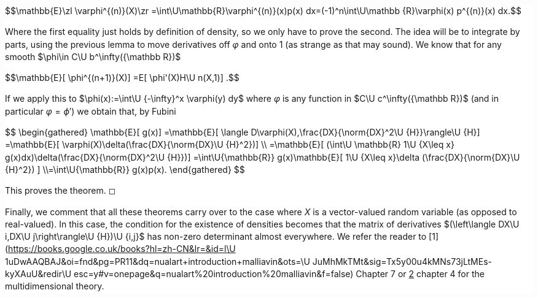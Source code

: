 
<div>
 $$\mathbb{E}\zl \varphi^{(n)}(X)\zr =\int\U\mathbb{R}\varphi^{(n)}(x)p(x) dx=(-1)^n\int\U\mathbb {R}\varphi(x) p^{(n)}(x) dx.$$
</div>


Where the first equality just holds by definition of density, so we only
have to prove the second. The idea will be to integrate by parts, using
the previous lemma to move derivatives off $\varphi$ and onto $1$ (as
strange as that may sound). We know that for any smooth
$\phi\in C\U b^\infty({\mathbb R})$


<div>
 $$\mathbb{E}[ \phi^{(n+1)}(X)] =E[ \phi'(X)H\U n(X,1)] .$$
</div>

  If we apply this to
$\phi(x):=\int\U {-\infty}^x \varphi(y) dy$ where $\varphi$ is any
function in $C\U c^\infty({\mathbb R})$ (and in particular
$\varphi=\phi'$) we obtain that, by Fubini

<div>
$$
\begin{gathered}
  \mathbb{E}[ g(x)] =\mathbb{E}[ \langle D\varphi(X),\frac{DX}{\norm{DX}^2\U {H}}\rangle\U {H}] =\mathbb{E}[ \varphi(X)\delta(\frac{DX}{\norm{DX}\U {H}^2})]                                  \\
 =\mathbb{E}[ (\int\U \mathbb{R} 1\U {X\leq x} g(x)dx)\delta(\frac{DX}{\norm{DX}^2\U {H}})] =\int\U{\mathbb{R}} g(x)\mathbb{E}[ 1\U {X\leq x}\delta (\frac{DX}{\norm{DX}\U {H}^2}) ]  \\=\int\U{\mathbb{R}} g(x)p(x).
        \end{gathered}
        $$
</div>

  This proves the theorem. ◻


Finally, we comment that all these theorems carry over to the case where
$X$ is a vector-valued random variable (as opposed to real-valued). In
this case, the condition for the existence of densities becomes that the
matrix of derivatives $(\left\langle DX\U i,DX\U j\right\rangle\U {H})\U {i,j}$
has non-zero determinant almost everywhere. We refer the reader to
[1](https://books.google.co.uk/books?hl=zh-CN&lr=&id=l\U 1uDwAAQBAJ&oi=fnd&pg=PR11&dq=nualart+introduction+malliavin&ots=\U JuMhMkTMt&sig=Tx5y00u4kMNs73jLtMEs-kyXAuU&redir\U esc=y#v=onepage&q=nualart\%20introduction\%20malliavin&f=false)  Chapter $7$ or
[2](https://www.hairer.org/notes/Malliavin.pdf) chapter $4$ for the multidimensional theory.
